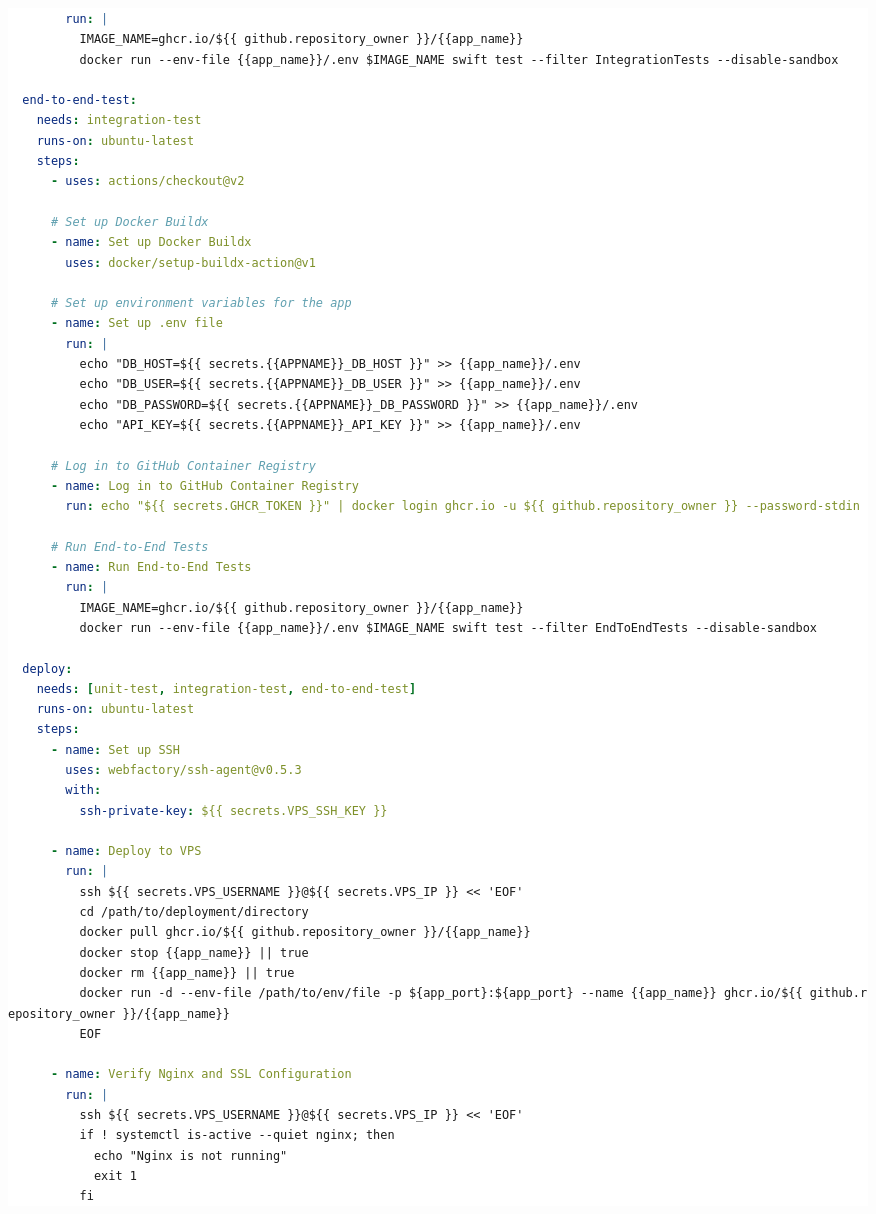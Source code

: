 ```yaml
        run: |
          IMAGE_NAME=ghcr.io/${{ github.repository_owner }}/{{app_name}}
          docker run --env-file {{app_name}}/.env $IMAGE_NAME swift test --filter IntegrationTests --disable-sandbox

  end-to-end-test:
    needs: integration-test
    runs-on: ubuntu-latest
    steps:
      - uses: actions/checkout@v2

      # Set up Docker Buildx
      - name: Set up Docker Buildx
        uses: docker/setup-buildx-action@v1

      # Set up environment variables for the app
      - name: Set up .env file
        run: |
          echo "DB_HOST=${{ secrets.{{APPNAME}}_DB_HOST }}" >> {{app_name}}/.env
          echo "DB_USER=${{ secrets.{{APPNAME}}_DB_USER }}" >> {{app_name}}/.env
          echo "DB_PASSWORD=${{ secrets.{{APPNAME}}_DB_PASSWORD }}" >> {{app_name}}/.env
          echo "API_KEY=${{ secrets.{{APPNAME}}_API_KEY }}" >> {{app_name}}/.env

      # Log in to GitHub Container Registry
      - name: Log in to GitHub Container Registry
        run: echo "${{ secrets.GHCR_TOKEN }}" | docker login ghcr.io -u ${{ github.repository_owner }} --password-stdin

      # Run End-to-End Tests
      - name: Run End-to-End Tests
        run: |
          IMAGE_NAME=ghcr.io/${{ github.repository_owner }}/{{app_name}}
          docker run --env-file {{app_name}}/.env $IMAGE_NAME swift test --filter EndToEndTests --disable-sandbox

  deploy:
    needs: [unit-test, integration-test, end-to-end-test]
    runs-on: ubuntu-latest
    steps:
      - name: Set up SSH
        uses: webfactory/ssh-agent@v0.5.3
        with:
          ssh-private-key: ${{ secrets.VPS_SSH_KEY }}

      - name: Deploy to VPS
        run: |
          ssh ${{ secrets.VPS_USERNAME }}@${{ secrets.VPS_IP }} << 'EOF'
          cd /path/to/deployment/directory
          docker pull ghcr.io/${{ github.repository_owner }}/{{app_name}}
          docker stop {{app_name}} || true
          docker rm {{app_name}} || true
          docker run -d --env-file /path/to/env/file -p ${app_port}:${app_port} --name {{app_name}} ghcr.io/${{ github.repository_owner }}/{{app_name}}
          EOF

      - name: Verify Nginx and SSL Configuration
        run: |
          ssh ${{ secrets.VPS_USERNAME }}@${{ secrets.VPS_IP }} << 'EOF'
          if ! systemctl is-active --quiet nginx; then
            echo "Nginx is not running"
            exit 1
          fi

```